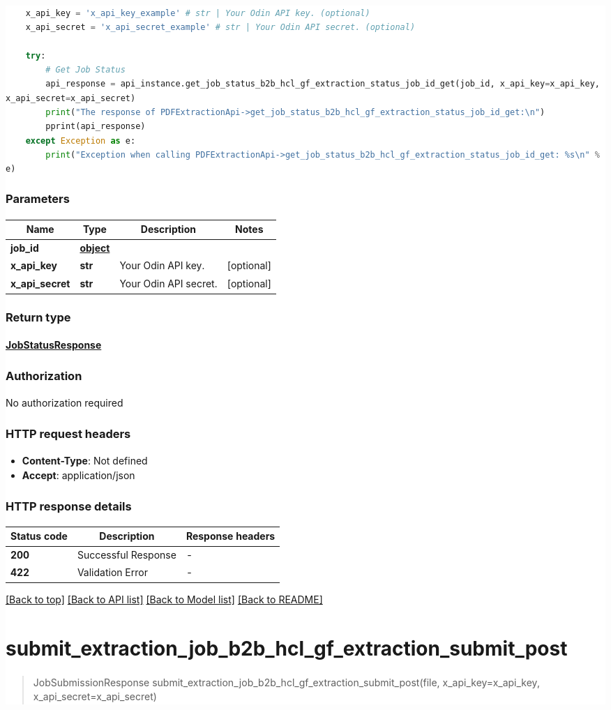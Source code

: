```python
    x_api_key = 'x_api_key_example' # str | Your Odin API key. (optional)
    x_api_secret = 'x_api_secret_example' # str | Your Odin API secret. (optional)

    try:
        # Get Job Status
        api_response = api_instance.get_job_status_b2b_hcl_gf_extraction_status_job_id_get(job_id, x_api_key=x_api_key, x_api_secret=x_api_secret)
        print("The response of PDFExtractionApi->get_job_status_b2b_hcl_gf_extraction_status_job_id_get:\n")
        pprint(api_response)
    except Exception as e:
        print("Exception when calling PDFExtractionApi->get_job_status_b2b_hcl_gf_extraction_status_job_id_get: %s\n" % e)
```



### Parameters


Name | Type | Description  | Notes
------------- | ------------- | ------------- | -------------
 **job_id** | [**object**](.md)|  | 
 **x_api_key** | **str**| Your Odin API key. | [optional] 
 **x_api_secret** | **str**| Your Odin API secret. | [optional] 

### Return type

[**JobStatusResponse**](JobStatusResponse.md)

### Authorization

No authorization required

### HTTP request headers

 - **Content-Type**: Not defined
 - **Accept**: application/json

### HTTP response details

| Status code | Description | Response headers |
|-------------|-------------|------------------|
**200** | Successful Response |  -  |
**422** | Validation Error |  -  |

[[Back to top]](#) [[Back to API list]](../README.md#documentation-for-api-endpoints) [[Back to Model list]](../README.md#documentation-for-models) [[Back to README]](../README.md)

# **submit_extraction_job_b2b_hcl_gf_extraction_submit_post**
> JobSubmissionResponse submit_extraction_job_b2b_hcl_gf_extraction_submit_post(file, x_api_key=x_api_key, x_api_secret=x_api_secret)
